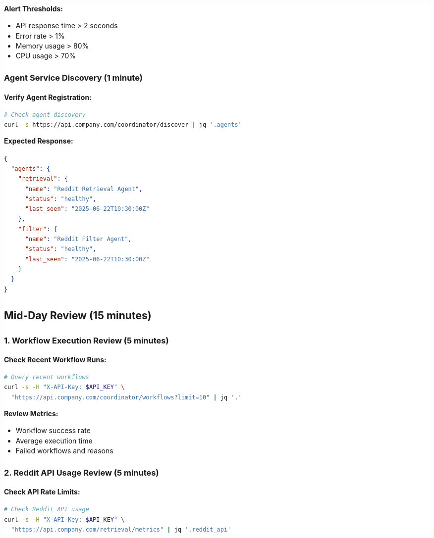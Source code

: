 **Alert Thresholds:**
- API response time > 2 seconds
- Error rate > 1%
- Memory usage > 80%
- CPU usage > 70%

### Agent Service Discovery (1 minute)

**Verify Agent Registration:**
```bash
# Check agent discovery
curl -s https://api.company.com/coordinator/discover | jq '.agents'
```

**Expected Response:**
```json
{
  "agents": {
    "retrieval": {
      "name": "Reddit Retrieval Agent",
      "status": "healthy",
      "last_seen": "2025-06-22T10:30:00Z"
    },
    "filter": {
      "name": "Reddit Filter Agent",
      "status": "healthy",
      "last_seen": "2025-06-22T10:30:00Z"
    }
  }
}
```

## Mid-Day Review (15 minutes)

### 1. Workflow Execution Review (5 minutes)

**Check Recent Workflow Runs:**
```bash
# Query recent workflows
curl -s -H "X-API-Key: $API_KEY" \
  "https://api.company.com/coordinator/workflows?limit=10" | jq '.'
```

**Review Metrics:**
- Workflow success rate
- Average execution time
- Failed workflows and reasons

### 2. Reddit API Usage Review (5 minutes)

**Check API Rate Limits:**
```bash
# Check Reddit API usage
curl -s -H "X-API-Key: $API_KEY" \
  "https://api.company.com/retrieval/metrics" | jq '.reddit_api'
```
